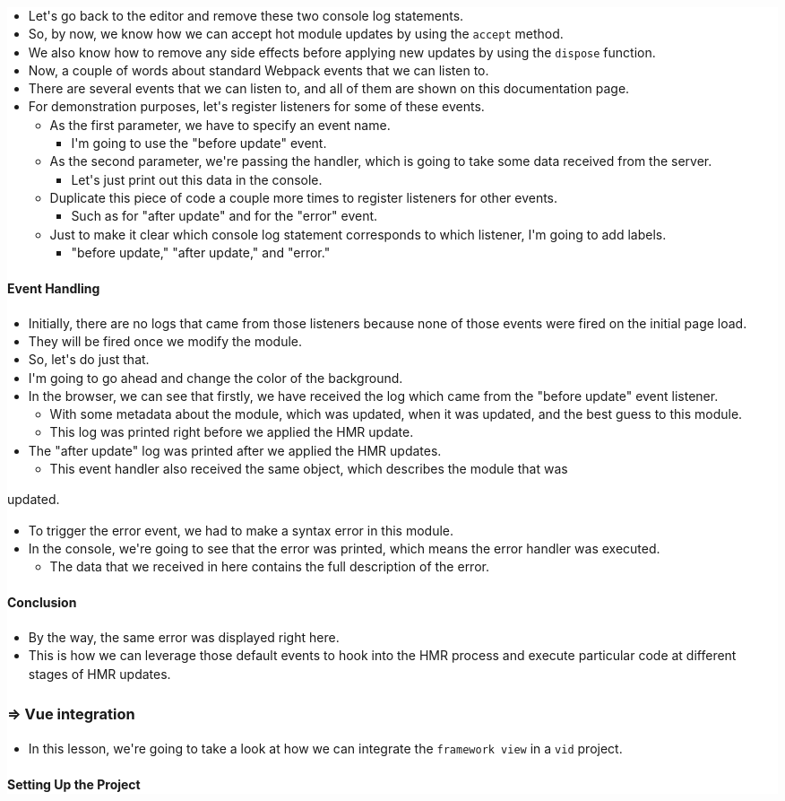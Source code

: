 - Let's go back to the editor and remove these two console log statements.
- So, by now, we know how we can accept hot module updates by using the `accept` method.
- We also know how to remove any side effects before applying new updates by using the `dispose` function.
- Now, a couple of words about standard Webpack events that we can listen to.
- There are several events that we can listen to, and all of them are shown on this documentation page.
- For demonstration purposes, let's register listeners for some of these events.
  - As the first parameter, we have to specify an event name.
    - I'm going to use the "before update" event.
  - As the second parameter, we're passing the handler, which is going to take some data received from the server.
    - Let's just print out this data in the console.
  - Duplicate this piece of code a couple more times to register listeners for other events.
    - Such as for "after update" and for the "error" event.
  - Just to make it clear which console log statement corresponds to which listener, I'm going to add labels.
    - "before update," "after update," and "error."

#### Event Handling

- Initially, there are no logs that came from those listeners because none of those events were fired on the initial page load.
- They will be fired once we modify the module.
- So, let's do just that.
- I'm going to go ahead and change the color of the background.
- In the browser, we can see that firstly, we have received the log which came from the "before update" event listener.
  - With some metadata about the module, which was updated, when it was updated, and the best guess to this module.
  - This log was printed right before we applied the HMR update.
- The "after update" log was printed after we applied the HMR updates.
  - This event handler also received the same object, which describes the module that was

updated.

- To trigger the error event, we had to make a syntax error in this module.
- In the console, we're going to see that the error was printed, which means the error handler was executed.
  - The data that we received in here contains the full description of the error.

#### Conclusion

- By the way, the same error was displayed right here.
- This is how we can leverage those default events to hook into the HMR process and execute particular code at different stages of HMR updates.

### **=>** Vue integration

- In this lesson, we're going to take a look at how we can integrate the `framework view` in a `vid` project.

#### Setting Up the Project
